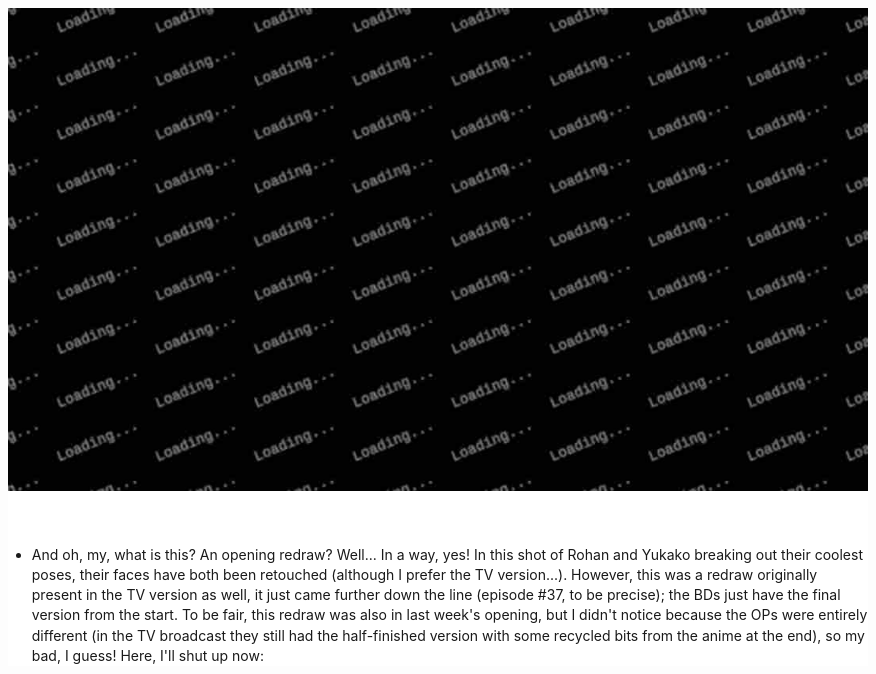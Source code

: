  <img width="100%" height="100%" class="lazyload" src="./../images/loading.jpg"
  data-src="./../images/DIU28/bd-03695-1090px.jpg"
  data-srcset="./../images/DIU28/bd-03695-512px.jpg 512w,
  ./../images/DIU28/bd-03695-768px.jpg 768w,
  ./../images/DIU28/bd-03695-1090px.jpg 1090w"
  sizes="(min-width: 1218px) 1090px,
  (min-width: 768px) 87vw,
  89vw" />
</div>

<br>

- And oh, my, what is this? An opening redraw? Well... In a way, yes! In this shot of Rohan and Yukako breaking out their coolest poses, their faces have both been retouched (although I prefer the TV version...). However, this was a redraw originally present in the TV version as well, it just came further down the line (episode #37, to be precise); the BDs just have the final version from the start. To be fair, this redraw was also in last week's opening, but I didn't notice because the OPs were entirely different (in the TV broadcast they still had the half-finished version with some recycled bits from the anime at the end), so my bad, I guess! Here, I'll shut up now:

<div id="container1" class="twentytwenty-container">